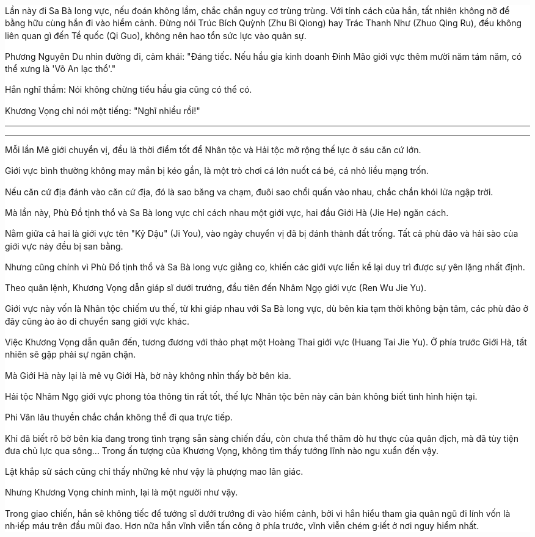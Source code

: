 Lần này đi Sa Bà long vực, nếu đoán không lầm, chắc chắn nguy cơ trùng trùng. Với tính cách của hắn, tất nhiên không nỡ để bằng hữu cùng hắn đi vào hiểm cảnh. Đừng nói Trúc Bích Quỳnh (Zhu Bi Qiong) hay Trác Thanh Như (Zhuo Qing Ru), đều không liên quan gì đến Tề quốc (Qi Guo), không nên hao tổn sức lực vào quân sự.

Phương Nguyên Du nhìn đường đi, cảm khái: "Đáng tiếc. Nếu hầu gia kinh doanh Đinh Mão giới vực thêm mười năm tám năm, có thể xưng là 'Võ An lạc thổ'."

Hắn nghĩ thầm: Nói không chừng tiểu hầu gia cũng có thể có.

Khương Vọng chỉ nói một tiếng: "Nghĩ nhiều rồi!"

-----
-----

Mỗi lần Mê giới chuyển vị, đều là thời điểm tốt để Nhân tộc và Hải tộc mở rộng thế lực ở sáu căn cứ lớn.

Giới vực bình thường không may mắn bị kéo gần, là một trò chơi cá lớn nuốt cá bé, cá nhỏ liều mạng trốn.

Nếu căn cứ địa đánh vào căn cứ địa, đó là sao băng va chạm, đuôi sao chổi quấn vào nhau, chắc chắn khói lửa ngập trời.

Mà lần này, Phù Đồ tịnh thổ và Sa Bà long vực chỉ cách nhau một giới vực, hai đầu Giới Hà (Jie He) ngăn cách.

Nằm giữa cả hai là giới vực tên "Kỷ Dậu" (Ji You), vào ngày chuyển vị đã bị đánh thành đất trống. Tất cả phù đảo và hải sào của giới vực này đều bị san bằng.

Nhưng cũng chính vì Phù Đồ tịnh thổ và Sa Bà long vực giằng co, khiến các giới vực liền kề lại duy trì được sự yên lặng nhất định.

Theo quân lệnh, Khương Vọng dẫn giáp sĩ dưới trướng, đầu tiên đến Nhâm Ngọ giới vực (Ren Wu Jie Yu).

Giới vực này vốn là Nhân tộc chiếm ưu thế, từ khi giáp nhau với Sa Bà long vực, dù bên kia tạm thời không bận tâm, các phù đảo ở đây cũng ào ào di chuyển sang giới vực khác.

Việc Khương Vọng dẫn quân đến, tương đương với thảo phạt một Hoàng Thai giới vực (Huang Tai Jie Yu). Ở phía trước Giới Hà, tất nhiên sẽ gặp phải sự ngăn chặn.

Mà Giới Hà này lại là mê vụ Giới Hà, bờ này không nhìn thấy bờ bên kia.

Hải tộc Nhâm Ngọ giới vực phong tỏa thông tin rất tốt, thế lực Nhân tộc bên này căn bản không biết tình hình hiện tại.

Phi Vân lâu thuyền chắc chắn không thể đi qua trực tiếp.

Khi đã biết rõ bờ bên kia đang trong tình trạng sẵn sàng chiến đấu, còn chưa thể thăm dò hư thực của quân địch, mà đã tùy tiện đưa chủ lực qua sông... Trong ấn tượng của Khương Vọng, không tìm thấy tướng lĩnh nào ngu xuẩn đến vậy.

Lật khắp sử sách cũng chỉ thấy những kẻ như vậy là phượng mao lân giác.

Nhưng Khương Vọng chính mình, lại là một người như vậy.

Trong giao chiến, hắn sẽ không tiếc để tướng sĩ dưới trướng đi vào hiểm cảnh, bởi vì hắn hiểu tham gia quân ngũ đi lính vốn là nh·iếp máu trên đầu mũi đao. Hơn nữa hắn vĩnh viễn tấn công ở phía trước, vĩnh viễn chém g·iết ở nơi nguy hiểm nhất.
